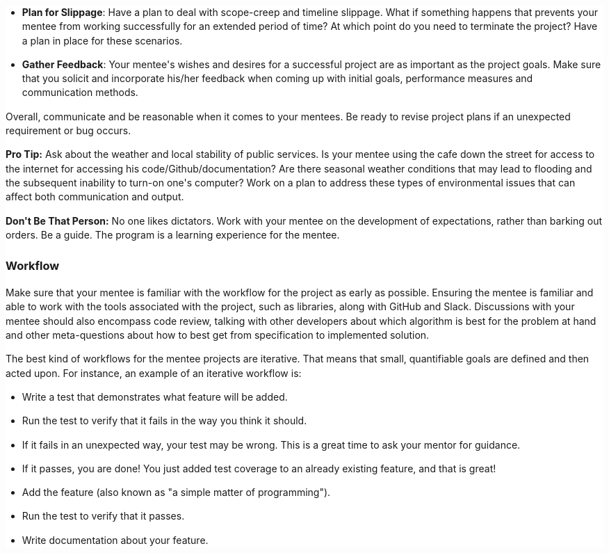-   **Plan for Slippage**: Have a plan to deal with scope-creep and
    timeline slippage. What if something happens that prevents your
    mentee from working successfully for an extended period of time? At
    which point do you need to terminate the project? Have a plan in
    place for these scenarios.

-   **Gather Feedback**: Your mentee\'s wishes and desires for a
    successful project are as important as the project goals. Make sure
    that you solicit and incorporate his/her feedback when coming up
    with initial goals, performance measures and communication methods.

Overall, communicate and be reasonable when it comes to your mentees. Be
ready to revise project plans if an unexpected requirement or bug
occurs.

**Pro Tip:** Ask about the weather and local stability of public
services. Is your mentee using the cafe down the street for access to
the internet for accessing his code/Github/documentation? Are there
seasonal weather conditions that may lead to flooding and the subsequent
inability to turn-on one\'s computer? Work on a plan to address these
types of environmental issues that can affect both communication and
output.

**Don\'t Be That Person:** No one likes dictators. Work with your mentee
on the development of expectations, rather than barking out orders. Be a
guide. The program is a learning experience for the mentee.

### Workflow

Make sure that your mentee is familiar with the workflow for the project
as early as possible. Ensuring the mentee is familiar and able to work
with the tools associated with the project, such as libraries, along
with GitHub and Slack. Discussions with your mentee should also
encompass code review, talking with other developers about which
algorithm is best for the problem at hand and other meta-questions about
how to best get from specification to implemented solution.

The best kind of workflows for the mentee projects are iterative. That
means that small, quantifiable goals are defined and then acted upon.
For instance, an example of an iterative workflow is:

-   Write a test that demonstrates what feature will be added.

-   Run the test to verify that it fails in the way you think it should.

-   If it fails in an unexpected way, your test may be wrong. This is a
    great time to ask your mentor for guidance.

-   If it passes, you are done! You just added test coverage to an
    already existing feature, and that is great!

-   Add the feature (also known as \"a simple matter of programming\").

-   Run the test to verify that it passes.

-   Write documentation about your feature.
